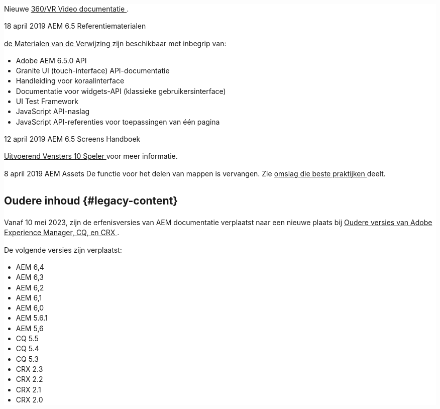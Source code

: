    <td><p>Nieuwe <a href="https://experienceleague.adobe.com/en/docs/experience-manager-65/content/assets/dynamic/360-video"> 360/VR Video documentatie </a>.</p> </td> 
  </tr>
  <tr>
   <td>18 april 2019</td> 
   <td>AEM 6.5 Referentiematerialen</td> 
   <td><p><a href="https://experienceleague.adobe.com/en/docs/experience-manager-65/content/implementing/developing/introduction/reference-materials"> de Materialen van de Verwijzing </a> zijn beschikbaar met inbegrip van:</p> 
    <ul> 
     <li>Adobe AEM 6.5.0 API</li> 
     <li>Granite UI (touch-interface) API-documentatie</li> 
     <li>Handleiding voor koraalinterface</li> 
     <li>Documentatie voor widgets-API (klassieke gebruikersinterface)</li> 
     <li>UI Test Framework</li> 
     <li>JavaScript API-naslag</li> 
     <li>JavaScript API-referenties voor toepassingen van één pagina</li> 
    </ul> </td> 
  </tr>
  <tr>
   <td>12 april 2019</td> 
   <td>AEM 6.5 Screens Handboek</td> 
   <td><p><a href="https://experienceleague.adobe.com/en/docs/experience-manager-screens/user-guide/administering/installing-client/implementing-windows-player"> Uitvoerend Vensters 10 Speler </a> voor meer informatie.</p> </td> 
  </tr>
  <tr>
   <td>8 april 2019</td> 
   <td>AEM Assets</td> 
   <td>De functie voor het delen van mappen is vervangen. Zie <a href="https://experienceleague.adobe.com/en/docs/experience-manager-65/content/release-notes/release-notes" target="_blank"> omslag die beste praktijken </a> deelt.</td> 
   </tr>
 </tbody>
</table>

## Oudere inhoud {#legacy-content}

Vanaf 10 mei 2023, zijn de erfenisversies van AEM documentatie verplaatst naar een nieuwe plaats bij [ Oudere versies van Adobe Experience Manager, CQ, en CRX ](https://experienceleague.adobe.com/en/docs/experience-manager-release-information/aem-release-updates/previous-updates/aem-previous-versions).

De volgende versies zijn verplaatst:

* AEM 6,4
* AEM 6,3
* AEM 6,2
* AEM 6,1
* AEM 6,0
* AEM 5.6.1
* AEM 5,6
* CQ 5.5
* CQ 5.4
* CQ 5.3
* CRX 2.3
* CRX 2.2
* CRX 2.1
* CRX 2.0
